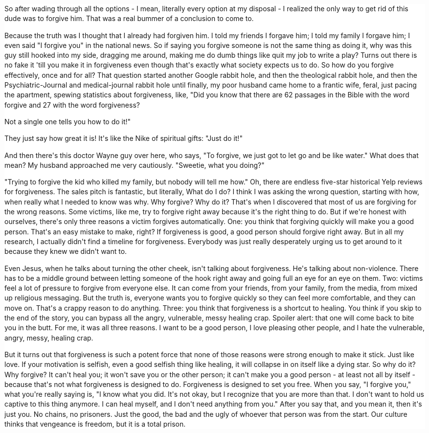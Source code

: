 So after wading through all the options - I mean, literally every option at my disposal -
I realized the only way to get rid of this dude was to forgive him. That was a real bummer
of a conclusion to come to. 

Because the truth was I thought that I already had forgiven him. I told my friends I
forgave him; I told my family I forgave him; I even said "I forgive you" in the national
news. So if saying you forgive someone is not the same thing as doing it, why was this guy
still hooked into my side, dragging me around, making me do dumb things like quit my job
to write a play? Turns out there is no fake it 'till you make it in forgiveness even
though that's exactly what society expects us to do. So how do you forgive effectively,
once and for all? That question started another Google rabbit hole, and then the
theological rabbit hole, and then the Psychiatric-Journal and medical-journal rabbit hole
until finally, my poor husband came home to a frantic wife, feral, just pacing the
apartment, spewing statistics about forgiveness, like, "Did you know that there are 62
passages in the Bible with the word forgive and 27 with the word forgiveness?

Not a single one tells you how to do it!" 

They just say how great it is! It's like the Nike of spiritual gifts: "Just do it!"

And then there's this doctor Wayne guy over here, who says, "To forgive, we just got to
let go and be like water." What does that mean? My husband approached me very cautiously.
"Sweetie, what you doing?" 

"Trying to forgive the kid who killed my family, but nobody will tell me how." Oh, there
are endless five-star historical Yelp reviews for forgiveness. The sales pitch is
fantastic, but literally, What do I do? I think I was asking the wrong question, starting
with how, when really what I needed to know was why. Why forgive? Why do it? That's when I
discovered that most of us are forgiving for the wrong reasons. Some victims, like me, try
to forgive right away because it's the right thing to do. But if we're honest with
ourselves, there's only three reasons a victim forgives automatically. One: you think that
forgiving quickly will make you a good person. That's an easy mistake to make, right? If
forgiveness is good, a good person should forgive right away. But in all my research, I
actually didn't find a timeline for forgiveness. Everybody was just really desperately
urging us to get around to it because they knew we didn't want to.

Even Jesus, when he talks about turning the other cheek, isn't talking about forgiveness.
He's talking about non-violence. There has to be a middle ground between letting someone
of the hook right away and going full an eye for an eye on them. Two: victims feel a lot
of pressure to forgive from everyone else. It can come from your friends, from your
family, from the media, from mixed up religious messaging. But the truth is, everyone
wants you to forgive quickly so they can feel more comfortable, and they can move on.
That's a crappy reason to do anything. Three: you think that forgiveness is a shortcut to
healing. You think if you skip to the end of the story, you can bypass all the angry,
vulnerable, messy healing crap. Spoiler alert: that one will come back to bite you in the
butt. For me, it was all three reasons. I want to be a good person, I love pleasing other
people, and I hate the vulnerable, angry, messy, healing crap.

But it turns out that forgiveness is such a potent force that none of those reasons were
strong enough to make it stick. Just like love. If your motivation is selfish, even a good
selfish thing like healing, it will collapse in on itself like a dying star. So why do it?
Why forgive? It can't heal you; it won't save you or the other person; it can't make you a
good person - at least not all by itself - because that's not what forgiveness is designed
to do. Forgiveness is designed to set you free. When you say, "I forgive you," what you're
really saying is, "I know what you did. It's not okay, but I recognize that you are more
than that. I don't want to hold us captive to this thing anymore. I can heal myself, and I
don't need anything from you." After you say that, and you mean it, then it's just you. No
chains, no prisoners. Just the good, the bad and the ugly of whoever that person was from
the start. Our culture thinks that vengeance is freedom, but it is a total
prison.
